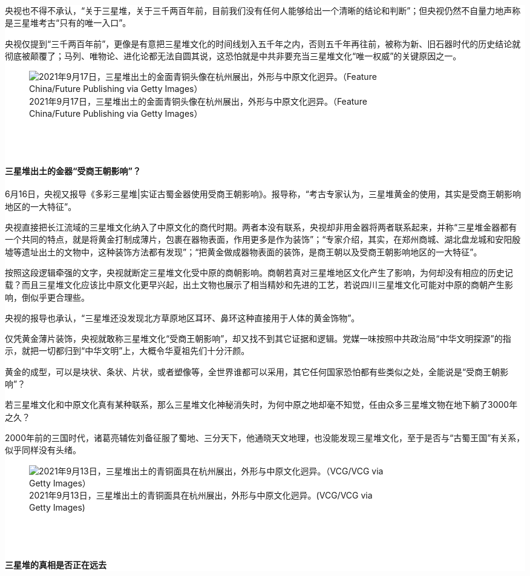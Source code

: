 </p>
<p>
 央视也不得不承认，“关于三星堆，关于三千两百年前，目前我们没有任何人能够给出一个清晰的结论和判断”；但央视仍然不自量力地声称是三星堆考古“只有的唯一入口”。
</p>
<p>
 央视仅提到“三千两百年前”，更像是有意把三星堆文化的时间线划入五千年之内，否则五千年再往前，被称为新、旧石器时代的历史结论就彻底被颠覆了；马列、唯物论、进化论都无法自圆其说，这恐怕就是中共非要充当三星堆文化“唯一权威”的关键原因之一。
</p>
<figure aria-describedby="caption-attachment-13763913" class="wp-caption aligncenter" id="attachment_13763913" style="width: 600px">
 <ok href="https://i.epochtimes.com/assets/uploads/2022/06/id13763913-GettyImages-1235376090.jpg" target="_blank">
  <img alt="2021年9月17日，三星堆出土的金面青铜头像在杭州展出，外形与中原文化迥异。（Feature China/Future Publishing via Getty Images）" class="size-large wp-image-13763913" src="https://i.epochtimes.com/assets/uploads/2022/06/id13763913-GettyImages-1235376090-600x1068.jpg"/>
 </ok>
 <br/><figcaption class="wp-caption-text" id="caption-attachment-13763913">
  2021年9月17日，三星堆出土的金面青铜头像在杭州展出，外形与中原文化迥异。（Feature China/Future Publishing via Getty Images）
 </figcaption><br/>
</figure><br/>
<h4>
 <strong>
  三星堆出土的金器“受商王朝影响”？
 </strong>
</h4>
<p>
 6月16日，央视又报导《多彩三星堆|实证古蜀金器使用受商王朝影响》。报导称，“考古专家认为，三星堆黄金的使用，其实是受商王朝影响地区的一大特征”。
</p>
<p>
 央视直接把长江流域的三星堆文化纳入了中原文化的商代时期。两者本没有联系，央视却非用金器将两者联系起来，并称“三星堆金器都有一个共同的特点，就是将黄金打制成薄片，包裹在器物表面，作用更多是作为装饰”；“专家介绍，其实，在郑州商城、湖北盘龙城和安阳殷墟等遗址出土的文物中，这种装饰方法都有发现”；“把黄金做成器物表面的装饰，是商王朝以及受商王朝影响地区的一大特征”。
</p>
<p>
 按照这段逻辑牵强的文字，央视就断定三星堆文化受中原的商朝影响。商朝若真对三星堆地区文化产生了影响，为何却没有相应的历史记载？而且三星堆文化应该比中原文化更早兴起，出土文物也展示了相当精妙和先进的工艺，若说四川三星堆文化可能对中原的商朝产生影响，倒似乎更合理些。
</p>
<p>
 央视的报导也承认，“三星堆还没发现北方草原地区耳环、鼻环这种直接用于人体的黄金饰物”。
</p>
<p>
 仅凭黄金薄片装饰，央视就敢称三星堆文化“受商王朝影响”，却又找不到其它证据和逻辑。党媒一味按照中共政治局“中华文明探源”的指示，就把一切都归到“中华文明”上，大概令华夏祖先们十分汗颜。
</p>
<p>
 黄金的成型，可以是块状、条状、片状，或者塑像等，全世界谁都可以采用，其它任何国家恐怕都有些类似之处，全能说是“受商王朝影响”？
</p>
<p>
 若三星堆文化和中原文化真有某种联系，那么三星堆文化神秘消失时，为何中原之地却毫不知觉，任由众多三星堆文物在地下躺了3000年之久？
</p>
<p>
 2000年前的三国时代，诸葛亮辅佐刘备征服了蜀地、三分天下，他通晓天文地理，也没能发现三星堆文化，至于是否与“古蜀王国”有关系，似乎同样没有头绪。
</p>
<figure aria-describedby="caption-attachment-13763914" class="wp-caption aligncenter" id="attachment_13763914" style="width: 600px">
 <ok href="https://i.epochtimes.com/assets/uploads/2022/06/id13763914-GettyImages-1340672964.jpg" target="_blank">
  <img alt="2021年9月13日，三星堆出土的青铜面具在杭州展出，外形与中原文化迥异。（VCG/VCG via Getty Images）" class="size-large wp-image-13763914" src="https://i.epochtimes.com/assets/uploads/2022/06/id13763914-GettyImages-1340672964-600x400.jpg"/>
 </ok>
 <br/><figcaption class="wp-caption-text" id="caption-attachment-13763914">
  2021年9月13日，三星堆出土的青铜面具在杭州展出，外形与中原文化迥异。(VCG/VCG via Getty Images)
 </figcaption><br/>
</figure><br/>
<h4>
 <strong>
  三星堆的真相是否正在远去